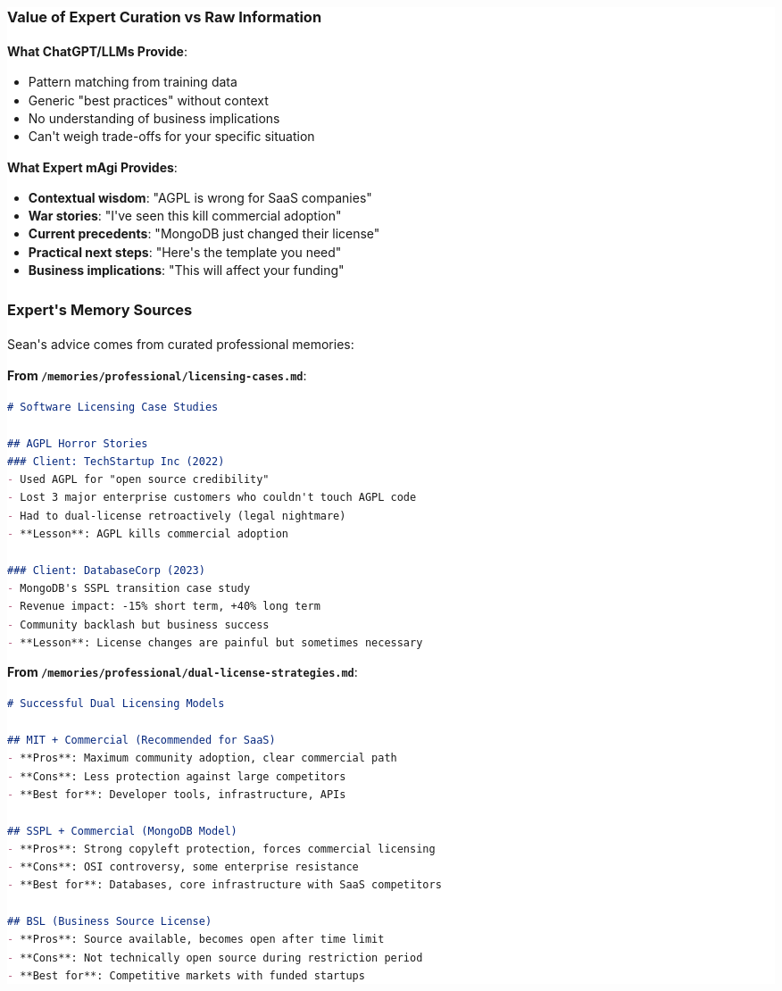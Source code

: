 ### Value of Expert Curation vs Raw Information

**What ChatGPT/LLMs Provide**: 
- Pattern matching from training data
- Generic "best practices" without context
- No understanding of business implications  
- Can't weigh trade-offs for your specific situation

**What Expert mAgi Provides**:
- **Contextual wisdom**: "AGPL is wrong for SaaS companies"  
- **War stories**: "I've seen this kill commercial adoption"
- **Current precedents**: "MongoDB just changed their license"
- **Practical next steps**: "Here's the template you need"
- **Business implications**: "This will affect your funding"

### Expert's Memory Sources

Sean's advice comes from curated professional memories:

**From `/memories/professional/licensing-cases.md`**:
```markdown
# Software Licensing Case Studies

## AGPL Horror Stories
### Client: TechStartup Inc (2022)
- Used AGPL for "open source credibility"  
- Lost 3 major enterprise customers who couldn't touch AGPL code
- Had to dual-license retroactively (legal nightmare)
- **Lesson**: AGPL kills commercial adoption

### Client: DatabaseCorp (2023)  
- MongoDB's SSPL transition case study
- Revenue impact: -15% short term, +40% long term
- Community backlash but business success
- **Lesson**: License changes are painful but sometimes necessary
```

**From `/memories/professional/dual-license-strategies.md`**:
```markdown
# Successful Dual Licensing Models

## MIT + Commercial (Recommended for SaaS)
- **Pros**: Maximum community adoption, clear commercial path
- **Cons**: Less protection against large competitors
- **Best for**: Developer tools, infrastructure, APIs

## SSPL + Commercial (MongoDB Model)  
- **Pros**: Strong copyleft protection, forces commercial licensing
- **Cons**: OSI controversy, some enterprise resistance
- **Best for**: Databases, core infrastructure with SaaS competitors

## BSL (Business Source License)
- **Pros**: Source available, becomes open after time limit
- **Cons**: Not technically open source during restriction period
- **Best for**: Competitive markets with funded startups
```
